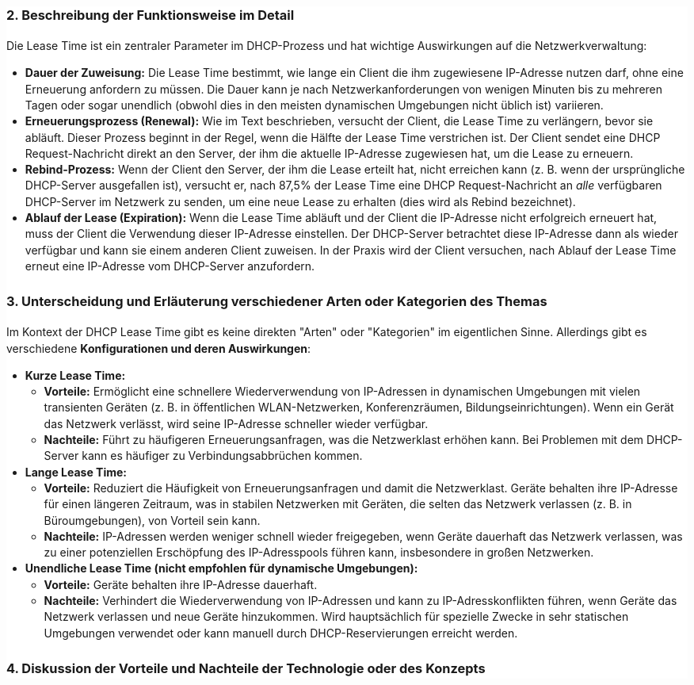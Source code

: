### 2. Beschreibung der Funktionsweise im Detail

Die Lease Time ist ein zentraler Parameter im DHCP-Prozess und hat wichtige Auswirkungen auf die Netzwerkverwaltung:

- **Dauer der Zuweisung:** Die Lease Time bestimmt, wie lange ein Client die ihm zugewiesene IP-Adresse nutzen darf, ohne eine Erneuerung anfordern zu müssen. Die Dauer kann je nach Netzwerkanforderungen von wenigen Minuten bis zu mehreren Tagen oder sogar unendlich (obwohl dies in den meisten dynamischen Umgebungen nicht üblich ist) variieren.
- **Erneuerungsprozess (Renewal):** Wie im Text beschrieben, versucht der Client, die Lease Time zu verlängern, bevor sie abläuft. Dieser Prozess beginnt in der Regel, wenn die Hälfte der Lease Time verstrichen ist. Der Client sendet eine DHCP Request-Nachricht direkt an den Server, der ihm die aktuelle IP-Adresse zugewiesen hat, um die Lease zu erneuern.
- **Rebind-Prozess:** Wenn der Client den Server, der ihm die Lease erteilt hat, nicht erreichen kann (z. B. wenn der ursprüngliche DHCP-Server ausgefallen ist), versucht er, nach 87,5% der Lease Time eine DHCP Request-Nachricht an _alle_ verfügbaren DHCP-Server im Netzwerk zu senden, um eine neue Lease zu erhalten (dies wird als Rebind bezeichnet).
- **Ablauf der Lease (Expiration):** Wenn die Lease Time abläuft und der Client die IP-Adresse nicht erfolgreich erneuert hat, muss der Client die Verwendung dieser IP-Adresse einstellen. Der DHCP-Server betrachtet diese IP-Adresse dann als wieder verfügbar und kann sie einem anderen Client zuweisen. In der Praxis wird der Client versuchen, nach Ablauf der Lease Time erneut eine IP-Adresse vom DHCP-Server anzufordern.

### 3. Unterscheidung und Erläuterung verschiedener Arten oder Kategorien des Themas

Im Kontext der DHCP Lease Time gibt es keine direkten "Arten" oder "Kategorien" im eigentlichen Sinne. Allerdings gibt es verschiedene **Konfigurationen und deren Auswirkungen**:

- **Kurze Lease Time:**
    - **Vorteile:** Ermöglicht eine schnellere Wiederverwendung von IP-Adressen in dynamischen Umgebungen mit vielen transienten Geräten (z. B. in öffentlichen WLAN-Netzwerken, Konferenzräumen, Bildungseinrichtungen). Wenn ein Gerät das Netzwerk verlässt, wird seine IP-Adresse schneller wieder verfügbar.
    - **Nachteile:** Führt zu häufigeren Erneuerungsanfragen, was die Netzwerklast erhöhen kann. Bei Problemen mit dem DHCP-Server kann es häufiger zu Verbindungsabbrüchen kommen.
- **Lange Lease Time:**
    - **Vorteile:** Reduziert die Häufigkeit von Erneuerungsanfragen und damit die Netzwerklast. Geräte behalten ihre IP-Adresse für einen längeren Zeitraum, was in stabilen Netzwerken mit Geräten, die selten das Netzwerk verlassen (z. B. in Büroumgebungen), von Vorteil sein kann.
    - **Nachteile:** IP-Adressen werden weniger schnell wieder freigegeben, wenn Geräte dauerhaft das Netzwerk verlassen, was zu einer potenziellen Erschöpfung des IP-Adresspools führen kann, insbesondere in großen Netzwerken.
- **Unendliche Lease Time (nicht empfohlen für dynamische Umgebungen):**
    - **Vorteile:** Geräte behalten ihre IP-Adresse dauerhaft.
    - **Nachteile:** Verhindert die Wiederverwendung von IP-Adressen und kann zu IP-Adresskonflikten führen, wenn Geräte das Netzwerk verlassen und neue Geräte hinzukommen. Wird hauptsächlich für spezielle Zwecke in sehr statischen Umgebungen verwendet oder kann manuell durch DHCP-Reservierungen erreicht werden.

### 4. Diskussion der Vorteile und Nachteile der Technologie oder des Konzepts
